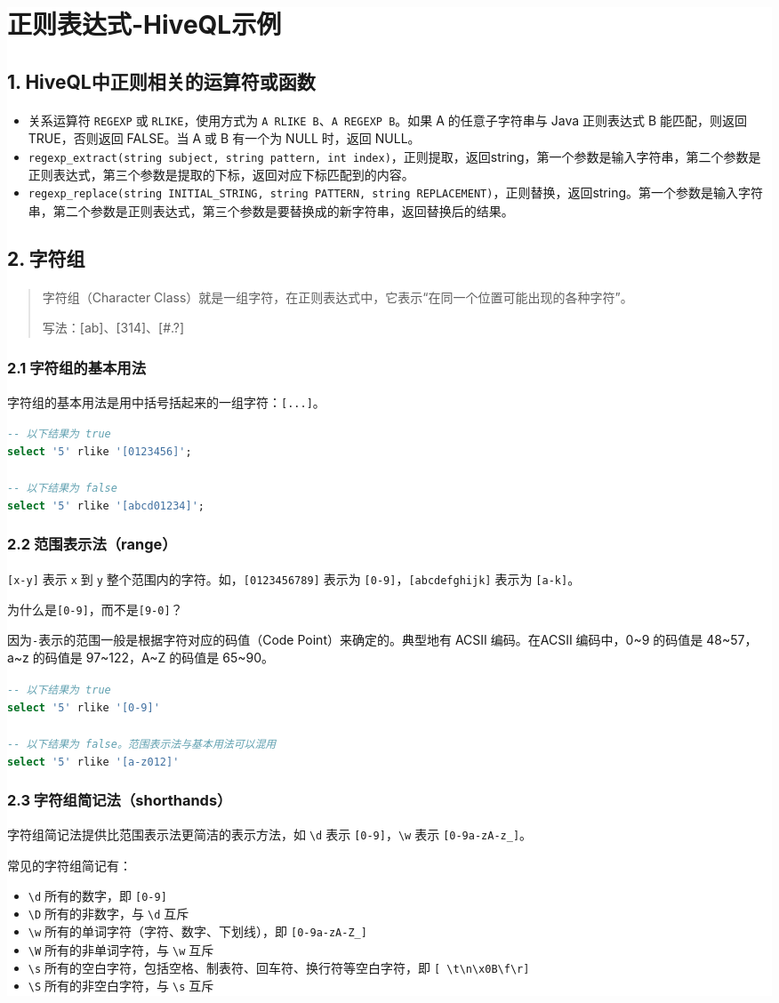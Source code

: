 
# 正则表达式-HiveQL示例

## 1. HiveQL中正则相关的运算符或函数

- 关系运算符 `REGEXP` 或 `RLIKE`，使用方式为 `A RLIKE B`、`A REGEXP B`。如果 A 的任意子字符串与 Java 正则表达式 B 能匹配，则返回 TRUE，否则返回 FALSE。当 A 或 B 有一个为 NULL 时，返回 NULL。
- `regexp_extract(string subject, string pattern, int index)`，正则提取，返回string，第一个参数是输入字符串，第二个参数是正则表达式，第三个参数是提取的下标，返回对应下标匹配到的内容。
- `regexp_replace(string INITIAL_STRING, string PATTERN, string REPLACEMENT)`，正则替换，返回string。第一个参数是输入字符串，第二个参数是正则表达式，第三个参数是要替换成的新字符串，返回替换后的结果。

## 2. 字符组

> 字符组（Character Class）就是一组字符，在正则表达式中，它表示“在同一个位置可能出现的各种字符”。
> 
> 写法：[ab]、[314]、[#.?]

### 2.1 字符组的基本用法

字符组的基本用法是用中括号括起来的一组字符：`[...]`。

```sql
-- 以下结果为 true
select '5' rlike '[0123456]';

-- 以下结果为 false
select '5' rlike '[abcd01234]';
```

### 2.2 范围表示法（range）

`[x-y]` 表示 `x` 到 `y` 整个范围内的字符。如，`[0123456789]` 表示为 `[0-9]`，`[abcdefghijk]` 表示为 `[a-k]`。

为什么是`[0-9]`，而不是`[9-0]`？

因为`-`表示的范围一般是根据字符对应的码值（Code Point）来确定的。典型地有 ACSⅡ 编码。在ACSⅡ 编码中，0~9 的码值是 48~57，a~z 的码值是 97~122，A~Z 的码值是 65~90。

```sql
-- 以下结果为 true
select '5' rlike '[0-9]'

-- 以下结果为 false。范围表示法与基本用法可以混用
select '5' rlike '[a-z012]'
```

### 2.3 字符组简记法（shorthands）

字符组简记法提供比范围表示法更简洁的表示方法，如 `\d` 表示 `[0-9]`，`\w` 表示 `[0-9a-zA-z_]`。

常见的字符组简记有：

- `\d` 所有的数字，即 `[0-9]`
- `\D` 所有的非数字，与 `\d` 互斥
- `\w` 所有的单词字符（字符、数字、下划线），即 `[0-9a-zA-Z_]`
- `\W` 所有的非单词字符，与 `\w` 互斥
- `\s` 所有的空白字符，包括空格、制表符、回车符、换行符等空白字符，即 `[ \t\n\x0B\f\r]`
- `\S` 所有的非空白字符，与 `\s` 互斥

